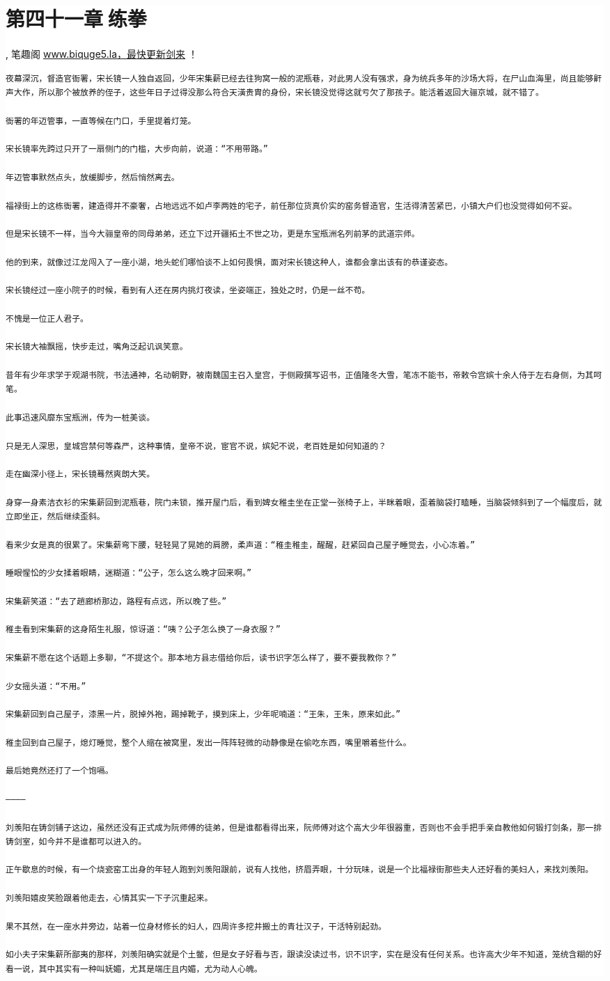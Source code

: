 # 第四十一章 练拳
, 笔趣阁 www.biquge5.la，最快更新剑来 ！

    夜幕深沉，督造官衙署，宋长镜一人独自返回，少年宋集薪已经去往狗窝一般的泥瓶巷，对此男人没有强求，身为统兵多年的沙场大将，在尸山血海里，尚且能够鼾声大作，所以那个被放养的侄子，这些年日子过得没那么符合天潢贵胄的身份，宋长镜没觉得这就亏欠了那孩子。能活着返回大骊京城，就不错了。

    衙署的年迈管事，一直等候在门口，手里提着灯笼。

    宋长镜率先跨过只开了一扇侧门的门槛，大步向前，说道：“不用带路。”

    年迈管事默然点头，放缓脚步，然后悄然离去。

    福禄街上的这栋衙署，建造得并不豪奢，占地远远不如卢李两姓的宅子，前任那位货真价实的窑务督造官，生活得清苦紧巴，小镇大户们也没觉得如何不妥。

    但是宋长镜不一样，当今大骊皇帝的同母弟弟，还立下过开疆拓土不世之功，更是东宝瓶洲名列前茅的武道宗师。

    他的到来，就像过江龙闯入了一座小湖，地头蛇们哪怕谈不上如何畏惧，面对宋长镜这种人，谁都会拿出该有的恭谨姿态。

    宋长镜经过一座小院子的时候，看到有人还在房内挑灯夜读，坐姿端正，独处之时，仍是一丝不苟。

    不愧是一位正人君子。

    宋长镜大袖飘摇，快步走过，嘴角泛起讥讽笑意。

    昔年有少年求学于观湖书院，书法通神，名动朝野，被南魏国主召入皇宫，于侧殿撰写诏书，正值隆冬大雪，笔冻不能书，帝敕令宫嫔十余人侍于左右身侧，为其呵笔。

    此事迅速风靡东宝瓶洲，传为一桩美谈。

    只是无人深思，皇城宫禁何等森严，这种事情，皇帝不说，宦官不说，嫔妃不说，老百姓是如何知道的？

    走在幽深小径上，宋长镜蓦然爽朗大笑。

    身穿一身素洁衣衫的宋集薪回到泥瓶巷，院门未锁，推开屋门后，看到婢女稚圭坐在正堂一张椅子上，半眯着眼，歪着脑袋打瞌睡，当脑袋倾斜到了一个幅度后，就立即坐正，然后继续歪斜。

    看来少女是真的很累了。宋集薪弯下腰，轻轻晃了晃她的肩膀，柔声道：“稚圭稚圭，醒醒，赶紧回自己屋子睡觉去，小心冻着。”

    睡眼惺忪的少女揉着眼睛，迷糊道：“公子，怎么这么晚才回来啊。”

    宋集薪笑道：“去了趟廊桥那边，路程有点远，所以晚了些。”

    稚圭看到宋集薪的这身陌生礼服，惊讶道：“咦？公子怎么换了一身衣服？”

    宋集薪不愿在这个话题上多聊，“不提这个。那本地方县志借给你后，读书识字怎么样了，要不要我教你？”

    少女摇头道：“不用。”

    宋集薪回到自己屋子，漆黑一片，脱掉外袍，踢掉靴子，摸到床上，少年呢喃道：“王朱，王朱，原来如此。”

    稚圭回到自己屋子，熄灯睡觉，整个人缩在被窝里，发出一阵阵轻微的动静像是在偷吃东西，嘴里嚼着些什么。

    最后她竟然还打了一个饱嗝。

    ————

    刘羡阳在铸剑铺子这边，虽然还没有正式成为阮师傅的徒弟，但是谁都看得出来，阮师傅对这个高大少年很器重，否则也不会手把手亲自教他如何锻打剑条，那一排铸剑室，如今并不是谁都可以进入的。

    正午歇息的时候，有一个烧瓷窑工出身的年轻人跑到刘羡阳跟前，说有人找他，挤眉弄眼，十分玩味，说是一个比福禄街那些夫人还好看的美妇人，来找刘羡阳。

    刘羡阳嬉皮笑脸跟着他走去，心情其实一下子沉重起来。

    果不其然，在一座水井旁边，站着一位身材修长的妇人，四周许多挖井搬土的青壮汉子，干活特别起劲。

    如小夫子宋集薪所鄙夷的那样，刘羡阳确实就是个土鳖，但是女子好看与否，跟读没读过书，识不识字，实在是没有任何关系。也许高大少年不知道，笼统含糊的好看一说，其中其实有一种叫妩媚，尤其是端庄且内媚，尤为动人心魄。
